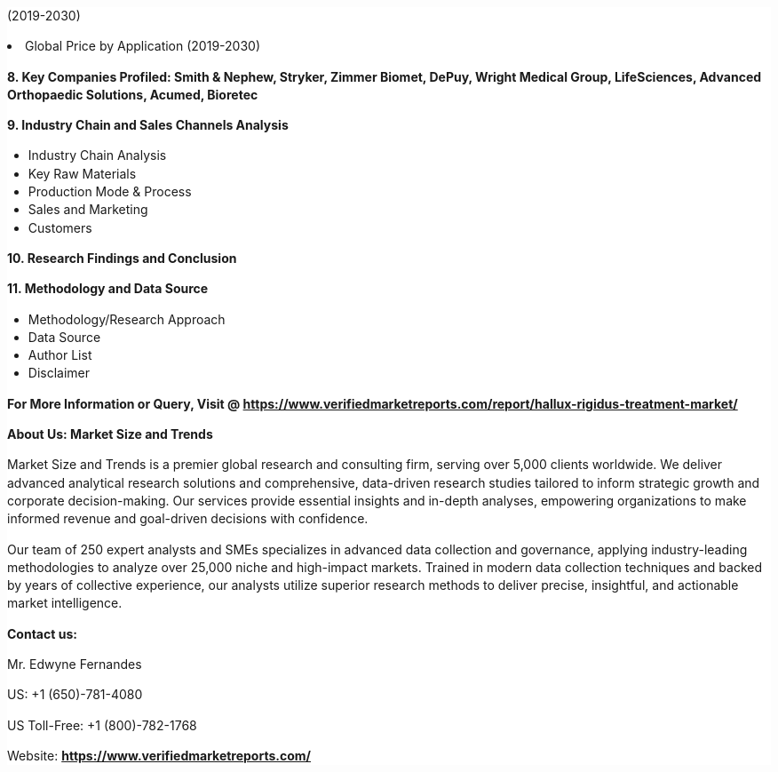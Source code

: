 (2019-2030)</li><li>Global Price by Application (2019-2030)</li></ul><p><strong>8. Key Companies Profiled: Smith & Nephew, Stryker, Zimmer Biomet, DePuy, Wright Medical Group, LifeSciences, Advanced Orthopaedic Solutions, Acumed, Bioretec</strong></p><p><strong>9. Industry Chain and Sales Channels Analysis</strong></p><ul><li>Industry Chain Analysis</li><li>Key Raw Materials</li><li>Production Mode &amp; Process</li><li>Sales and Marketing</li><li>Customers</li></ul><p><strong>10. Research Findings and Conclusion</strong></p><p><strong>11. Methodology and Data Source</strong></p><ul><li>Methodology/Research Approach</li><li>Data Source</li><li>Author List</li><li>Disclaimer</li></ul></p><p><strong>For More Information or Query, Visit @ <a href="https://www.verifiedmarketreports.com/report/hallux-rigidus-treatment-market/">https://www.verifiedmarketreports.com/report/hallux-rigidus-treatment-market/</a></strong></p><p><strong>About Us: Market Size and Trends</strong></p><p>Market Size and Trends is a premier global research and consulting firm, serving over 5,000 clients worldwide. We deliver advanced analytical research solutions and comprehensive, data-driven research studies tailored to inform strategic growth and corporate decision-making. Our services provide essential insights and in-depth analyses, empowering organizations to make informed revenue and goal-driven decisions with confidence.</p><p>Our team of 250 expert analysts and SMEs specializes in advanced data collection and governance, applying industry-leading methodologies to analyze over 25,000 niche and high-impact markets. Trained in modern data collection techniques and backed by years of collective experience, our analysts utilize superior research methods to deliver precise, insightful, and actionable market intelligence.</p><p><strong>Contact us:</strong></p><p>Mr. Edwyne Fernandes</p><p>US: +1 (650)-781-4080</p><p>US Toll-Free: +1 (800)-782-1768</p><p>Website: <strong><a href="https://www.verifiedmarketreports.com/">https://www.verifiedmarketreports.com/</a></strong></p>
